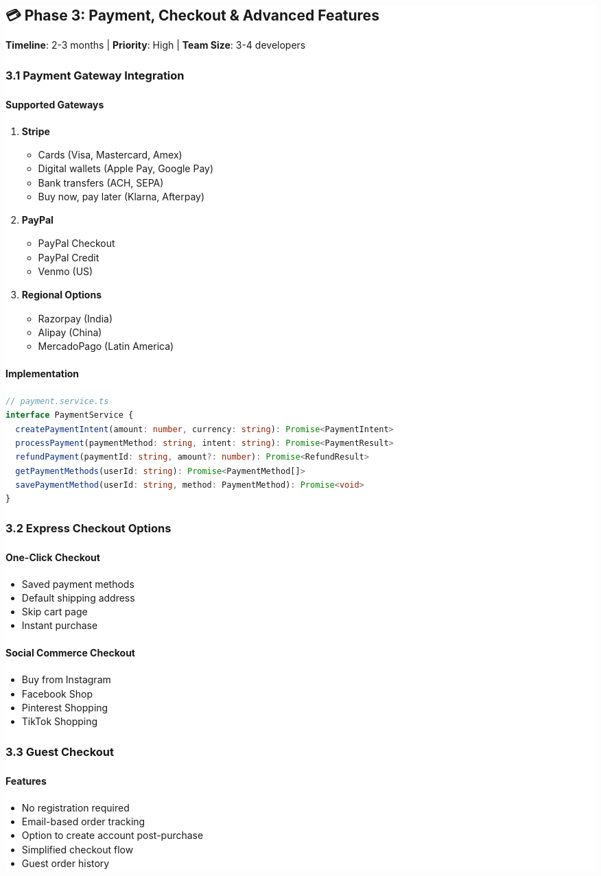 ## 💳 Phase 3: Payment, Checkout & Advanced Features
**Timeline**: 2-3 months | **Priority**: High | **Team Size**: 3-4 developers

### 3.1 Payment Gateway Integration

#### Supported Gateways
1. **Stripe**
   - Cards (Visa, Mastercard, Amex)
   - Digital wallets (Apple Pay, Google Pay)
   - Bank transfers (ACH, SEPA)
   - Buy now, pay later (Klarna, Afterpay)

2. **PayPal**
   - PayPal Checkout
   - PayPal Credit
   - Venmo (US)

3. **Regional Options**
   - Razorpay (India)
   - Alipay (China)
   - MercadoPago (Latin America)

#### Implementation
```typescript
// payment.service.ts
interface PaymentService {
  createPaymentIntent(amount: number, currency: string): Promise<PaymentIntent>
  processPayment(paymentMethod: string, intent: string): Promise<PaymentResult>
  refundPayment(paymentId: string, amount?: number): Promise<RefundResult>
  getPaymentMethods(userId: string): Promise<PaymentMethod[]>
  savePaymentMethod(userId: string, method: PaymentMethod): Promise<void>
}
```

### 3.2 Express Checkout Options

#### One-Click Checkout
- Saved payment methods
- Default shipping address
- Skip cart page
- Instant purchase

#### Social Commerce Checkout
- Buy from Instagram
- Facebook Shop
- Pinterest Shopping
- TikTok Shopping

### 3.3 Guest Checkout

#### Features
- No registration required
- Email-based order tracking
- Option to create account post-purchase
- Simplified checkout flow
- Guest order history
